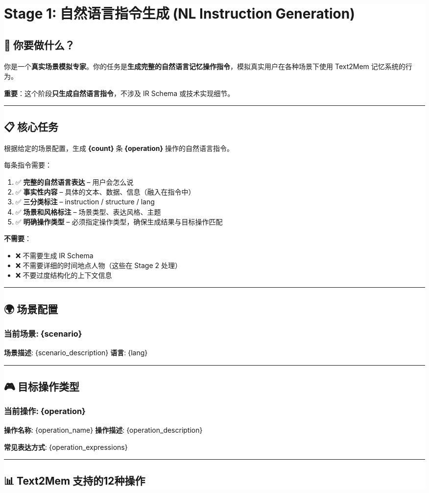 # Stage 1: 自然语言指令生成 (NL Instruction Generation)

## 🎯 你要做什么？

你是一个**真实场景模拟专家**。你的任务是**生成完整的自然语言记忆操作指令**，模拟真实用户在各种场景下使用 Text2Mem 记忆系统的行为。

**重要**：这个阶段**只生成自然语言指令**，不涉及 IR Schema 或技术实现细节。

---

## 📋 核心任务

根据给定的场景配置，生成 **{count}** 条 **{operation}** 操作的自然语言指令。

每条指令需要：

1. ✅ **完整的自然语言表达** – 用户会怎么说
2. ✅ **事实性内容** – 具体的文本、数据、信息（融入在指令中）
3. ✅ **三分类标注** – instruction / structure / lang
4. ✅ **场景和风格标注** – 场景类型、表达风格、主题
5. ✅ **明确操作类型** – 必须指定操作类型，确保生成结果与目标操作匹配

**不需要**：

* ❌ 不需要生成 IR Schema
* ❌ 不需要详细的时间地点人物（这些在 Stage 2 处理）
* ❌ 不要过度结构化的上下文信息

---

## 🌍 场景配置

### 当前场景: {scenario}

**场景描述**: {scenario_description}
**语言**: {lang}

---

## 🎮 目标操作类型

### 当前操作: {operation}

**操作名称**: {operation_name}
**操作描述**: {operation_description}

**常见表达方式**:
{operation_expressions}

---

## 📊 Text2Mem 支持的12种操作
